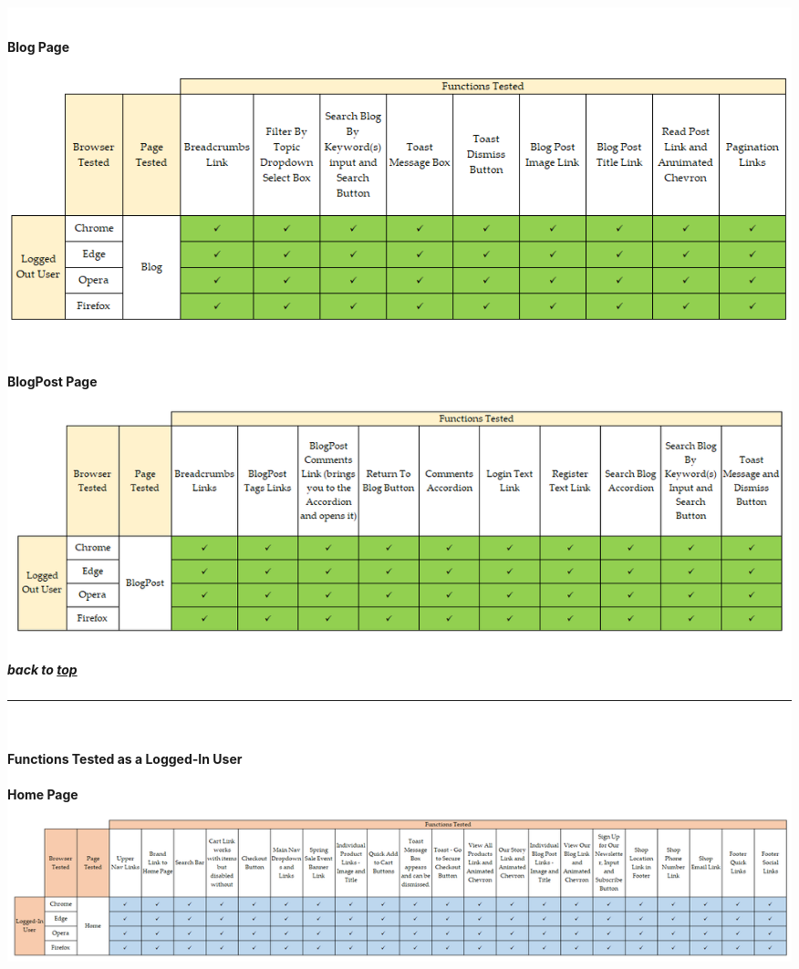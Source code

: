<br>

**Blog Page**

![alt text](documentation/readme-images/browser-blog-functions-tested.png "Grid showing the different Blog Page functions tests on each browser.")

<br>

**BlogPost Page**

![alt text](documentation/readme-images/browser-blogpost-functions-tested.png "Grid showing the different BlogPost Page functions tests on each browser.")

##### back to [top](#table-of-contents)

---

<br>

#### Functions Tested as a Logged-In User

**Home Page**

![alt text](documentation/readme-images/browser-home-functions-tested-logged-in.png "Grid showing the different Home page functions tests on each browser as a logged-in user.")

